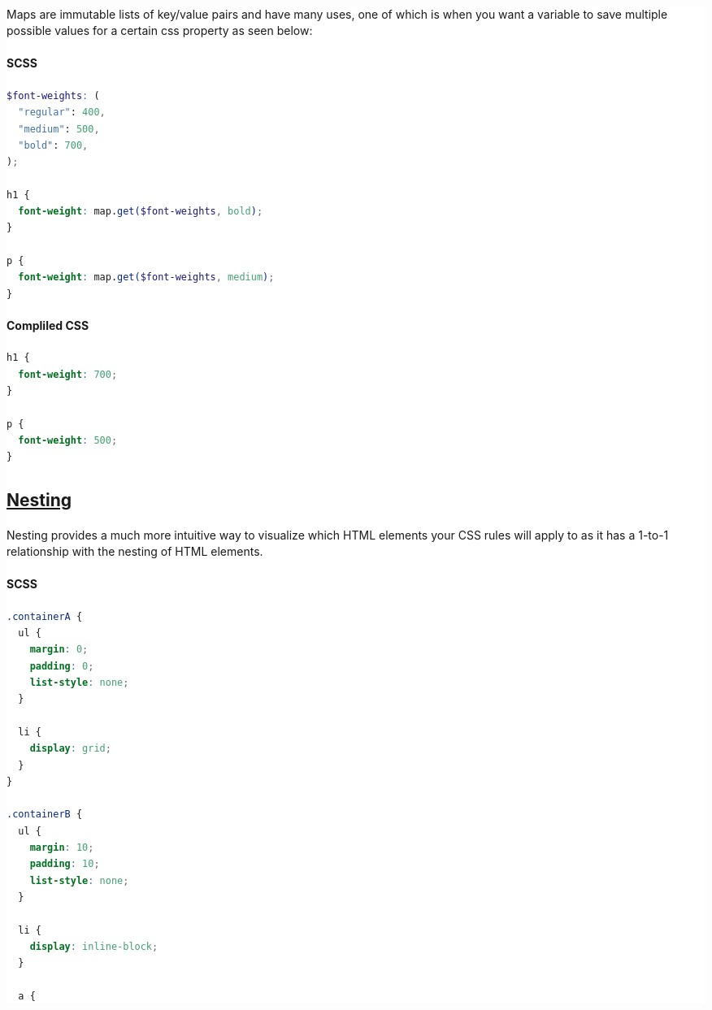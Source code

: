 Maps are immutable lists of key/value pairs and have many uses, one of which is when you want a variable to save multiple possible values for a certain css property as seen below:

#### SCSS

```scss
$font-weights: (
  "regular": 400,
  "medium": 500,
  "bold": 700,
);

h1 {
  font-weight: map.get($font-weights, bold);
}

p {
  font-weight: map.get($font-weights, medium);
}
```

#### Compliled CSS

```css
h1 {
  font-weight: 700;
}

p {
  font-weight: 500;
}
```

## [Nesting](https://sass-lang.com/documentation/style-rules/#nesting)

Nesting provides a much more intuitive way to visualize which HTML elements your CSS rules will apply to as it has a 1-to-1 relationship with the nesting of HTML elements.

#### SCSS

```scss
.containerA {
  ul {
    margin: 0;
    padding: 0;
    list-style: none;
  }

  li {
    display: grid;
  }
}

.containerB {
  ul {
    margin: 10;
    padding: 10;
    list-style: none;
  }

  li {
    display: inline-block;
  }

  a {
```